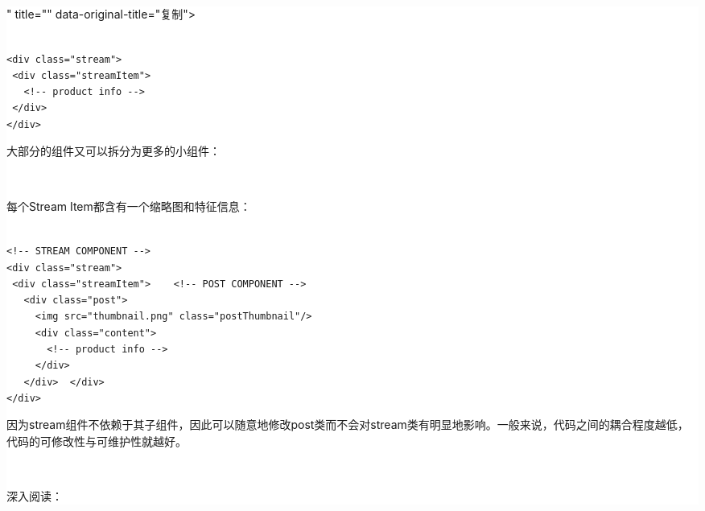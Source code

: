  </div>
</div>
" title="" data-original-title="复制"></span>
      <span type="button" class="saveToNote code-tool" data-toggle="tooltip" data-placement="top" title="" data-original-title="放进笔记"></span>
      </div>
      </div><pre class="hljs xml"><code>
<span class="hljs-tag">&lt;<span class="hljs-name">div</span> <span class="hljs-attr">class</span>=<span class="hljs-string">"stream"</span>&gt;</span>
 <span class="hljs-tag">&lt;<span class="hljs-name">div</span> <span class="hljs-attr">class</span>=<span class="hljs-string">"streamItem"</span>&gt;</span>
   <span class="hljs-comment">&lt;!-- product info --&gt;</span>
 <span class="hljs-tag">&lt;/<span class="hljs-name">div</span>&gt;</span>
<span class="hljs-tag">&lt;/<span class="hljs-name">div</span>&gt;</span>
</code></pre>
<p>大部分的组件又可以拆分为更多的小组件：</p>
<p><span class="img-wrap"><img data-src="/img/remote/1460000005776012" src="https://static.alili.tech/img/remote/1460000005776012" alt="" title="" style="cursor: pointer; display: inline;"></span></p>
<p>每个Stream Item都含有一个缩略图和特征信息：</p>
<div class="widget-codetool" style="display:none;">
      <div class="widget-codetool--inner">
      <span class="selectCode code-tool" data-toggle="tooltip" data-placement="top" title="" data-original-title="全选"></span>
      <span type="button" class="copyCode code-tool" data-toggle="tooltip" data-placement="top" data-clipboard-text="

<div class=&quot;stream&quot;>
 <div class=&quot;streamItem&quot;>    
   <div class=&quot;post&quot;>
     <img src=&quot;thumbnail.png&quot; class=&quot;postThumbnail&quot;/>
     <div class=&quot;content&quot;>
       <!-- product info -->
     </div>
   </div>  </div>
</div>
" title="" data-original-title="复制"></span>
      <span type="button" class="saveToNote code-tool" data-toggle="tooltip" data-placement="top" title="" data-original-title="放进笔记"></span>
      </div>
      </div><pre class="hljs xml"><code>
<span class="hljs-comment">&lt;!-- STREAM COMPONENT --&gt;</span>
<span class="hljs-tag">&lt;<span class="hljs-name">div</span> <span class="hljs-attr">class</span>=<span class="hljs-string">"stream"</span>&gt;</span>
 <span class="hljs-tag">&lt;<span class="hljs-name">div</span> <span class="hljs-attr">class</span>=<span class="hljs-string">"streamItem"</span>&gt;</span>    <span class="hljs-comment">&lt;!-- POST COMPONENT --&gt;</span>
   <span class="hljs-tag">&lt;<span class="hljs-name">div</span> <span class="hljs-attr">class</span>=<span class="hljs-string">"post"</span>&gt;</span>
     <span class="hljs-tag">&lt;<span class="hljs-name">img</span> <span class="hljs-attr">src</span>=<span class="hljs-string">"thumbnail.png"</span> <span class="hljs-attr">class</span>=<span class="hljs-string">"postThumbnail"</span>/&gt;</span>
     <span class="hljs-tag">&lt;<span class="hljs-name">div</span> <span class="hljs-attr">class</span>=<span class="hljs-string">"content"</span>&gt;</span>
       <span class="hljs-comment">&lt;!-- product info --&gt;</span>
     <span class="hljs-tag">&lt;/<span class="hljs-name">div</span>&gt;</span>
   <span class="hljs-tag">&lt;/<span class="hljs-name">div</span>&gt;</span>  <span class="hljs-tag">&lt;/<span class="hljs-name">div</span>&gt;</span>
<span class="hljs-tag">&lt;/<span class="hljs-name">div</span>&gt;</span>
</code></pre>
<p>因为stream组件不依赖于其子组件，因此可以随意地修改post类而不会对stream类有明显地影响。一般来说，代码之间的耦合程度越低，代码的可修改性与可维护性就越好。</p>
<p><span class="img-wrap"><img data-src="/img/remote/1460000005776020" src="https://static.alili.tech/img/remote/1460000005776020" alt="" title="" style="cursor: pointer; display: inline;"></span></p>
<p>深入阅读：</p>
<ul>